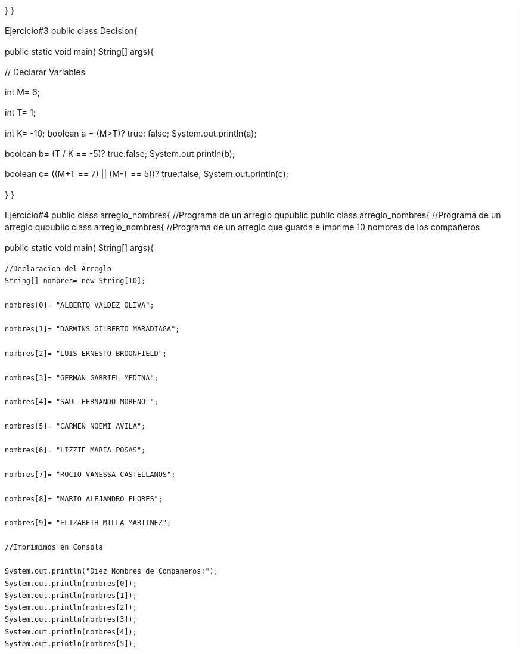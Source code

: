 } 
}

Ejercicio#3 public class Decision{

public static void main( String[] args){ 
 
// Declarar Variables 
 
int M= 6; 
 
int T= 1; 
 
int K= -10; 
boolean a = (M>T)? true: false; System.out.println(a);

boolean b= (T / K == -5)? true:false; System.out.println(b);

boolean c= ((M+T == 7) || (M-T == 5))? true:false; System.out.println(c);

} 
}

Ejercicio#4 public class arreglo_nombres{ //Programa de un arreglo qupublic public class arreglo_nombres{ //Programa de un arreglo qupublic class arreglo_nombres{ //Programa de un arreglo que guarda e imprime 10 nombres de los compañeros

public static void main( String[] args){ 



    //Declaracion del Arreglo 
    String[] nombres= new String[10]; 
     
    nombres[0]= "ALBERTO VALDEZ OLIVA"; 
     
    nombres[1]= "DARWINS GILBERTO MARADIAGA"; 
     
    nombres[2]= "LUIS ERNESTO BROONFIELD"; 
     
    nombres[3]= "GERMAN GABRIEL MEDINA"; 
     
    nombres[4]= "SAUL FERNANDO MORENO "; 
     
    nombres[5]= "CARMEN NOEMI AVILA"; 
     
    nombres[6]= "LIZZIE MARIA POSAS"; 
     
    nombres[7]= "ROCIO VANESSA CASTELLANOS"; 
     
    nombres[8]= "MARIO ALEJANDRO FLORES"; 
     
    nombres[9]= "ELIZABETH MILLA MARTINEZ"; 
     
    //Imprimimos en Consola 
     
    System.out.println("Diez Nombres de Companeros:"); 
    System.out.println(nombres[0]); 
    System.out.println(nombres[1]); 
    System.out.println(nombres[2]); 
    System.out.println(nombres[3]); 
    System.out.println(nombres[4]); 
    System.out.println(nombres[5]); 
